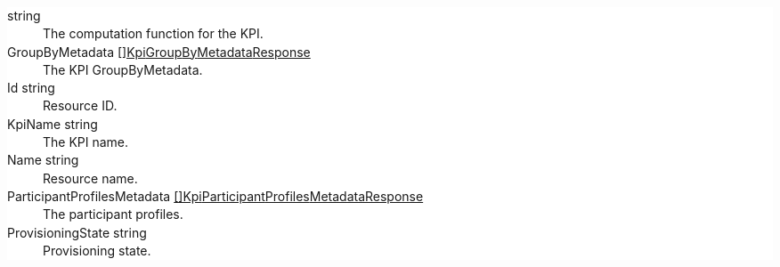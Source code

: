 </span>
        <span class="property-indicator"></span>
        <span class="property-type">string</span>
    </dt>
    <dd>The computation function for the KPI.</dd><dt class="property-"
            title="">
        <span id="groupbymetadata_go">
<a data-swiftype-name="resource-property" data-swiftype-type="text" href="#groupbymetadata_go" style="color: inherit; text-decoration: inherit;">Group<wbr>By<wbr>Metadata</a>
</span>
        <span class="property-indicator"></span>
        <span class="property-type"><a href="#kpigroupbymetadataresponse">[]Kpi<wbr>Group<wbr>By<wbr>Metadata<wbr>Response</a></span>
    </dt>
    <dd>The KPI GroupByMetadata.</dd><dt class="property-"
            title="">
        <span id="id_go">
<a data-swiftype-name="resource-property" data-swiftype-type="text" href="#id_go" style="color: inherit; text-decoration: inherit;">Id</a>
</span>
        <span class="property-indicator"></span>
        <span class="property-type">string</span>
    </dt>
    <dd>Resource ID.</dd><dt class="property-"
            title="">
        <span id="kpiname_go">
<a data-swiftype-name="resource-property" data-swiftype-type="text" href="#kpiname_go" style="color: inherit; text-decoration: inherit;">Kpi<wbr>Name</a>
</span>
        <span class="property-indicator"></span>
        <span class="property-type">string</span>
    </dt>
    <dd>The KPI name.</dd><dt class="property-"
            title="">
        <span id="name_go">
<a data-swiftype-name="resource-property" data-swiftype-type="text" href="#name_go" style="color: inherit; text-decoration: inherit;">Name</a>
</span>
        <span class="property-indicator"></span>
        <span class="property-type">string</span>
    </dt>
    <dd>Resource name.</dd><dt class="property-"
            title="">
        <span id="participantprofilesmetadata_go">
<a data-swiftype-name="resource-property" data-swiftype-type="text" href="#participantprofilesmetadata_go" style="color: inherit; text-decoration: inherit;">Participant<wbr>Profiles<wbr>Metadata</a>
</span>
        <span class="property-indicator"></span>
        <span class="property-type"><a href="#kpiparticipantprofilesmetadataresponse">[]Kpi<wbr>Participant<wbr>Profiles<wbr>Metadata<wbr>Response</a></span>
    </dt>
    <dd>The participant profiles.</dd><dt class="property-"
            title="">
        <span id="provisioningstate_go">
<a data-swiftype-name="resource-property" data-swiftype-type="text" href="#provisioningstate_go" style="color: inherit; text-decoration: inherit;">Provisioning<wbr>State</a>
</span>
        <span class="property-indicator"></span>
        <span class="property-type">string</span>
    </dt>
    <dd>Provisioning state.</dd><dt class="property-"
            title="">
        <span id="tenantid_go">